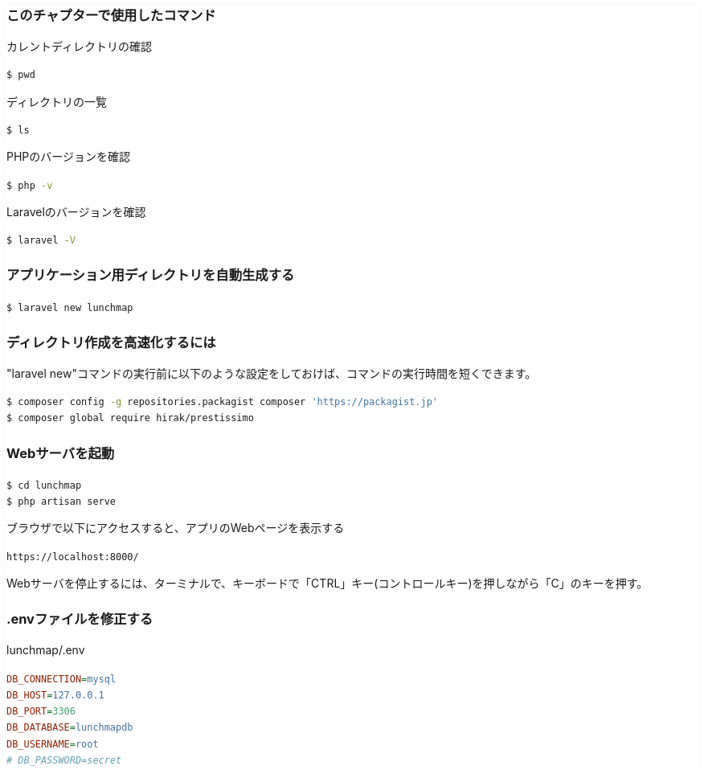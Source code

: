### このチャプターで使用したコマンド

カレントディレクトリの確認

```bash
$ pwd
```

ディレクトリの一覧
```bash
$ ls
```


PHPのバージョンを確認
```bash
$ php -v
```

Laravelのバージョンを確認
```bash
$ laravel -V
```


### アプリケーション用ディレクトリを自動生成する
```bash
$ laravel new lunchmap
```


### ディレクトリ作成を高速化するには

"laravel new"コマンドの実行前に以下のような設定をしておけば、コマンドの実行時間を短くできます。

```bash
$ composer config -g repositories.packagist composer 'https://packagist.jp'
$ composer global require hirak/prestissimo
```


###  Webサーバを起動
```bash
$ cd lunchmap
$ php artisan serve
```

ブラウザで以下にアクセスすると、アプリのWebページを表示する
```bash
https://localhost:8000/
```

Webサーバを停止するには、ターミナルで、キーボードで「CTRL」キー(コントロールキー)を押しながら「C」のキーを押す。


### .envファイルを修正する
lunchmap/.env

```ini
DB_CONNECTION=mysql
DB_HOST=127.0.0.1
DB_PORT=3306
DB_DATABASE=lunchmapdb
DB_USERNAME=root
# DB_PASSWORD=secret
```
